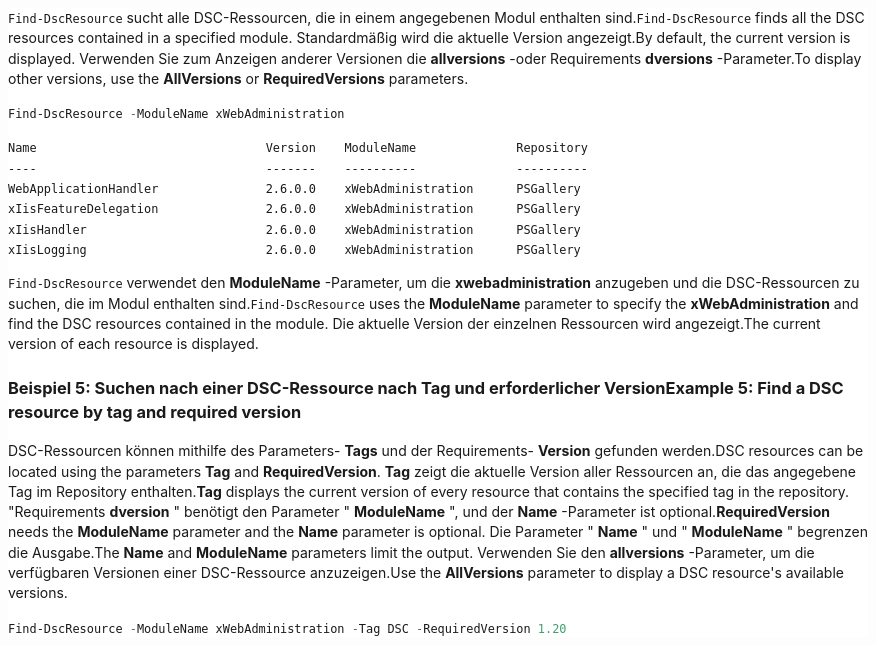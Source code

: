 <span data-ttu-id="dd2de-131">`Find-DscResource` sucht alle DSC-Ressourcen, die in einem angegebenen Modul enthalten sind.</span><span class="sxs-lookup"><span data-stu-id="dd2de-131">`Find-DscResource` finds all the DSC resources contained in a specified module.</span></span> <span data-ttu-id="dd2de-132">Standardmäßig wird die aktuelle Version angezeigt.</span><span class="sxs-lookup"><span data-stu-id="dd2de-132">By default, the current version is displayed.</span></span> <span data-ttu-id="dd2de-133">Verwenden Sie zum Anzeigen anderer Versionen die **allversions** -oder Requirements **dversions** -Parameter.</span><span class="sxs-lookup"><span data-stu-id="dd2de-133">To display other versions, use the **AllVersions** or **RequiredVersions** parameters.</span></span>

```powershell
Find-DscResource -ModuleName xWebAdministration
```

```Output
Name                                Version    ModuleName              Repository
----                                -------    ----------              ----------
WebApplicationHandler               2.6.0.0    xWebAdministration      PSGallery
xIisFeatureDelegation               2.6.0.0    xWebAdministration      PSGallery
xIisHandler                         2.6.0.0    xWebAdministration      PSGallery
xIisLogging                         2.6.0.0    xWebAdministration      PSGallery
```

<span data-ttu-id="dd2de-134">`Find-DscResource` verwendet den **ModuleName** -Parameter, um die **xwebadministration** anzugeben und die DSC-Ressourcen zu suchen, die im Modul enthalten sind.</span><span class="sxs-lookup"><span data-stu-id="dd2de-134">`Find-DscResource` uses the **ModuleName** parameter to specify the **xWebAdministration** and find the DSC resources contained in the module.</span></span> <span data-ttu-id="dd2de-135">Die aktuelle Version der einzelnen Ressourcen wird angezeigt.</span><span class="sxs-lookup"><span data-stu-id="dd2de-135">The current version of each resource is displayed.</span></span>

### <span data-ttu-id="dd2de-136">Beispiel 5: Suchen nach einer DSC-Ressource nach Tag und erforderlicher Version</span><span class="sxs-lookup"><span data-stu-id="dd2de-136">Example 5: Find a DSC resource by tag and required version</span></span>

<span data-ttu-id="dd2de-137">DSC-Ressourcen können mithilfe des Parameters- **Tags** und der Requirements- **Version** gefunden werden.</span><span class="sxs-lookup"><span data-stu-id="dd2de-137">DSC resources can be located using the parameters **Tag** and **RequiredVersion**.</span></span> <span data-ttu-id="dd2de-138">**Tag** zeigt die aktuelle Version aller Ressourcen an, die das angegebene Tag im Repository enthalten.</span><span class="sxs-lookup"><span data-stu-id="dd2de-138">**Tag** displays the current version of every resource that contains the specified tag in the repository.</span></span>
<span data-ttu-id="dd2de-139">"Requirements **dversion** " benötigt den Parameter " **ModuleName** ", und der **Name** -Parameter ist optional.</span><span class="sxs-lookup"><span data-stu-id="dd2de-139">**RequiredVersion** needs the **ModuleName** parameter and the **Name** parameter is optional.</span></span> <span data-ttu-id="dd2de-140">Die Parameter " **Name** " und " **ModuleName** " begrenzen die Ausgabe.</span><span class="sxs-lookup"><span data-stu-id="dd2de-140">The **Name** and **ModuleName** parameters limit the output.</span></span> <span data-ttu-id="dd2de-141">Verwenden Sie den **allversions** -Parameter, um die verfügbaren Versionen einer DSC-Ressource anzuzeigen.</span><span class="sxs-lookup"><span data-stu-id="dd2de-141">Use the **AllVersions** parameter to display a DSC resource's available versions.</span></span>

```powershell
Find-DscResource -ModuleName xWebAdministration -Tag DSC -RequiredVersion 1.20
```
